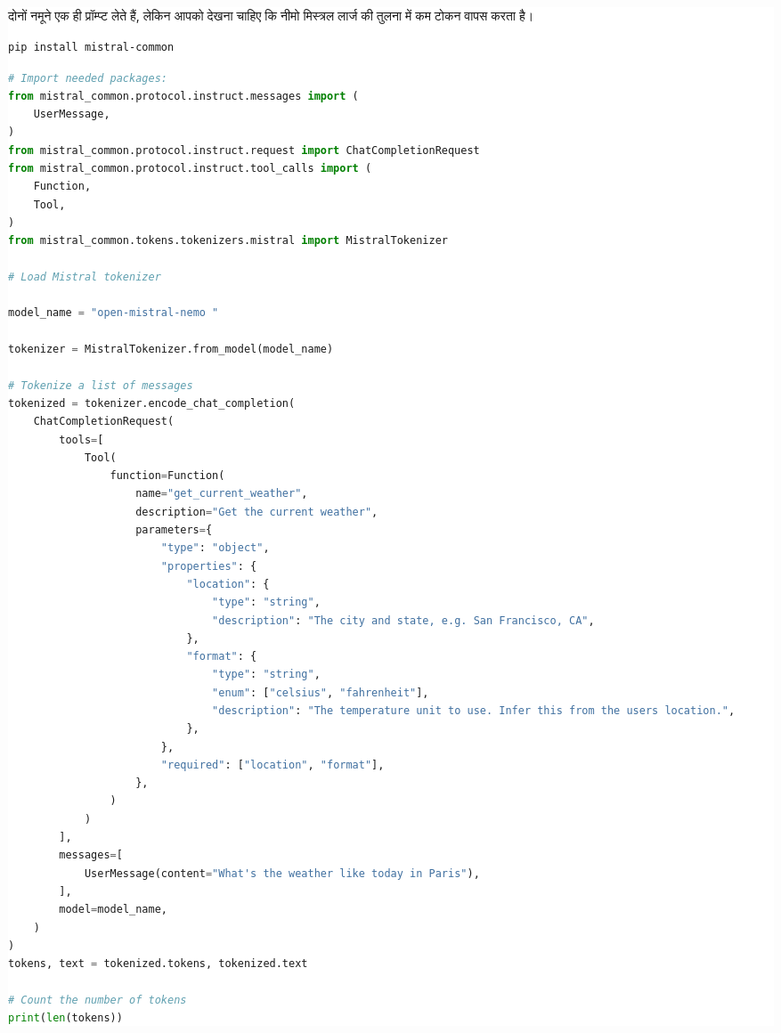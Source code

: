 दोनों नमूने एक ही प्रॉम्प्ट लेते हैं, लेकिन आपको देखना चाहिए कि नीमो मिस्त्रल लार्ज की तुलना में कम टोकन वापस करता है।

```bash
pip install mistral-common
```

```python 
# Import needed packages:
from mistral_common.protocol.instruct.messages import (
    UserMessage,
)
from mistral_common.protocol.instruct.request import ChatCompletionRequest
from mistral_common.protocol.instruct.tool_calls import (
    Function,
    Tool,
)
from mistral_common.tokens.tokenizers.mistral import MistralTokenizer

# Load Mistral tokenizer

model_name = "open-mistral-nemo	"

tokenizer = MistralTokenizer.from_model(model_name)

# Tokenize a list of messages
tokenized = tokenizer.encode_chat_completion(
    ChatCompletionRequest(
        tools=[
            Tool(
                function=Function(
                    name="get_current_weather",
                    description="Get the current weather",
                    parameters={
                        "type": "object",
                        "properties": {
                            "location": {
                                "type": "string",
                                "description": "The city and state, e.g. San Francisco, CA",
                            },
                            "format": {
                                "type": "string",
                                "enum": ["celsius", "fahrenheit"],
                                "description": "The temperature unit to use. Infer this from the users location.",
                            },
                        },
                        "required": ["location", "format"],
                    },
                )
            )
        ],
        messages=[
            UserMessage(content="What's the weather like today in Paris"),
        ],
        model=model_name,
    )
)
tokens, text = tokenized.tokens, tokenized.text

# Count the number of tokens
print(len(tokens))
```
